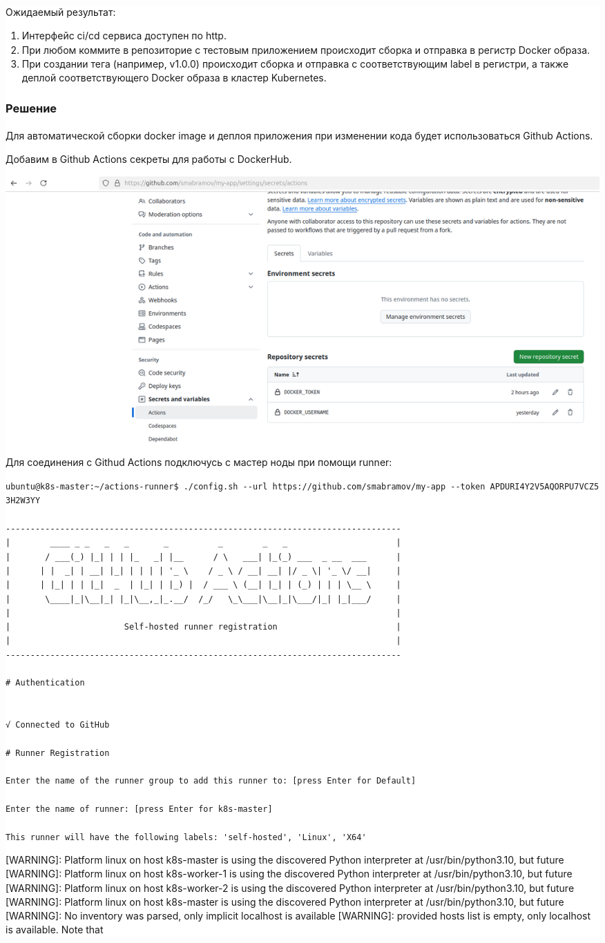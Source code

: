  Ожидаемый результат:
 
 1. Интерфейс ci/cd сервиса доступен по http.
 2. При любом коммите в репозиторие с тестовым приложением происходит сборка и отправка в регистр Docker образа.
 3. При создании тега (например, v1.0.0) происходит сборка и отправка с соответствующим label в регистри, а также деплой соответствующего Docker образа в кластер Kubernetes.

 ### Решение

 Для автоматической сборки docker image и деплоя приложения при изменении кода будет использоваться Github Actions.

 Добавим в Github Actions секреты для работы с DockerHub.

 ![secret](https://github.com/smabramov/Diplom-netology/blob/fab352ab4a94d916c5399123e5a3446f1d698241/png/secret.png)

 Для соединения с Githud Actions подключусь с мастер ноды при помощи runner:

 ```
 ubuntu@k8s-master:~/actions-runner$ ./config.sh --url https://github.com/smabramov/my-app --token APDURI4Y2V5AQORPU7VCZ53H2W3YY

--------------------------------------------------------------------------------
|        ____ _ _   _   _       _          _        _   _                      |
|       / ___(_) |_| | | |_   _| |__      / \   ___| |_(_) ___  _ __  ___      |
|      | |  _| | __| |_| | | | | '_ \    / _ \ / __| __| |/ _ \| '_ \/ __|     |
|      | |_| | | |_|  _  | |_| | |_) |  / ___ \ (__| |_| | (_) | | | \__ \     |
|       \____|_|\__|_| |_|\__,_|_.__/  /_/   \_\___|\__|_|\___/|_| |_|___/     |
|                                                                              |
|                       Self-hosted runner registration                        |
|                                                                              |
--------------------------------------------------------------------------------

# Authentication


√ Connected to GitHub

# Runner Registration

Enter the name of the runner group to add this runner to: [press Enter for Default] 

Enter the name of runner: [press Enter for k8s-master] 

This runner will have the following labels: 'self-hosted', 'Linux', 'X64' 
 ```

[WARNING]: Platform linux on host k8s-master is using the discovered Python interpreter at /usr/bin/python3.10, but future
[WARNING]: Platform linux on host k8s-worker-1 is using the discovered Python interpreter at /usr/bin/python3.10, but future
[WARNING]: Platform linux on host k8s-worker-2 is using the discovered Python interpreter at /usr/bin/python3.10, but future
[WARNING]: Platform linux on host k8s-master is using the discovered Python interpreter at /usr/bin/python3.10, but future
[WARNING]: No inventory was parsed, only implicit localhost is available
[WARNING]: provided hosts list is empty, only localhost is available. Note that